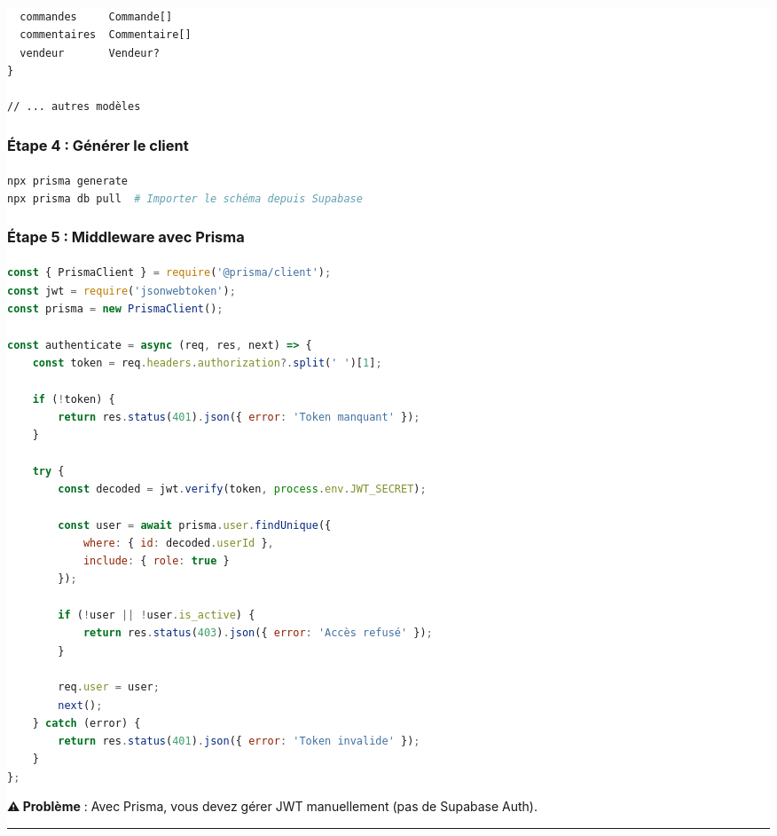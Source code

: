 ```prisma
  commandes     Commande[]
  commentaires  Commentaire[]
  vendeur       Vendeur?
}

// ... autres modèles
```

### Étape 4 : Générer le client

```bash
npx prisma generate
npx prisma db pull  # Importer le schéma depuis Supabase
```

### Étape 5 : Middleware avec Prisma

```javascript
const { PrismaClient } = require('@prisma/client');
const jwt = require('jsonwebtoken');
const prisma = new PrismaClient();

const authenticate = async (req, res, next) => {
    const token = req.headers.authorization?.split(' ')[1];

    if (!token) {
        return res.status(401).json({ error: 'Token manquant' });
    }

    try {
        const decoded = jwt.verify(token, process.env.JWT_SECRET);

        const user = await prisma.user.findUnique({
            where: { id: decoded.userId },
            include: { role: true }
        });

        if (!user || !user.is_active) {
            return res.status(403).json({ error: 'Accès refusé' });
        }

        req.user = user;
        next();
    } catch (error) {
        return res.status(401).json({ error: 'Token invalide' });
    }
};
```

**⚠️ Problème** : Avec Prisma, vous devez gérer JWT manuellement (pas de Supabase Auth).

---
